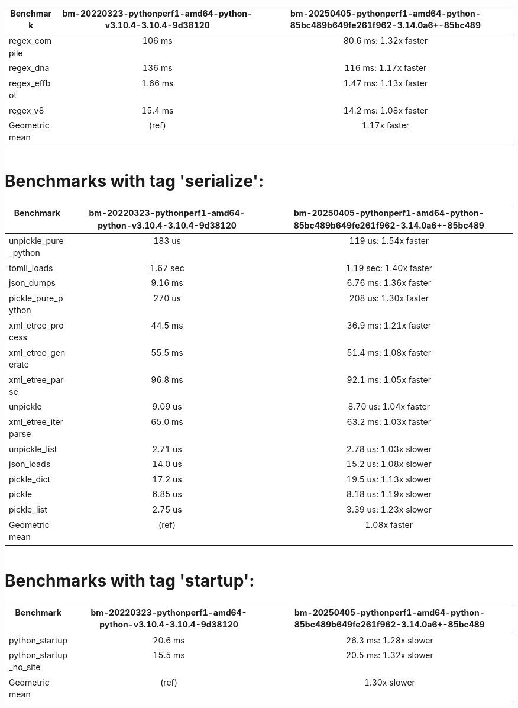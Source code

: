 | Benchmark      | bm-20220323-pythonperf1-amd64-python-v3.10.4-3.10.4-9d38120 | bm-20250405-pythonperf1-amd64-python-85bc489b649fe261f962-3.14.0a6+-85bc489 |
|----------------|:-----------------------------------------------------------:|:---------------------------------------------------------------------------:|
| regex_compile  | 106 ms                                                      | 80.6 ms: 1.32x faster                                                       |
| regex_dna      | 136 ms                                                      | 116 ms: 1.17x faster                                                        |
| regex_effbot   | 1.66 ms                                                     | 1.47 ms: 1.13x faster                                                       |
| regex_v8       | 15.4 ms                                                     | 14.2 ms: 1.08x faster                                                       |
| Geometric mean | (ref)                                                       | 1.17x faster                                                                |

Benchmarks with tag 'serialize':
================================

| Benchmark            | bm-20220323-pythonperf1-amd64-python-v3.10.4-3.10.4-9d38120 | bm-20250405-pythonperf1-amd64-python-85bc489b649fe261f962-3.14.0a6+-85bc489 |
|----------------------|:-----------------------------------------------------------:|:---------------------------------------------------------------------------:|
| unpickle_pure_python | 183 us                                                      | 119 us: 1.54x faster                                                        |
| tomli_loads          | 1.67 sec                                                    | 1.19 sec: 1.40x faster                                                      |
| json_dumps           | 9.16 ms                                                     | 6.76 ms: 1.36x faster                                                       |
| pickle_pure_python   | 270 us                                                      | 208 us: 1.30x faster                                                        |
| xml_etree_process    | 44.5 ms                                                     | 36.9 ms: 1.21x faster                                                       |
| xml_etree_generate   | 55.5 ms                                                     | 51.4 ms: 1.08x faster                                                       |
| xml_etree_parse      | 96.8 ms                                                     | 92.1 ms: 1.05x faster                                                       |
| unpickle             | 9.09 us                                                     | 8.70 us: 1.04x faster                                                       |
| xml_etree_iterparse  | 65.0 ms                                                     | 63.2 ms: 1.03x faster                                                       |
| unpickle_list        | 2.71 us                                                     | 2.78 us: 1.03x slower                                                       |
| json_loads           | 14.0 us                                                     | 15.2 us: 1.08x slower                                                       |
| pickle_dict          | 17.2 us                                                     | 19.5 us: 1.13x slower                                                       |
| pickle               | 6.85 us                                                     | 8.18 us: 1.19x slower                                                       |
| pickle_list          | 2.75 us                                                     | 3.39 us: 1.23x slower                                                       |
| Geometric mean       | (ref)                                                       | 1.08x faster                                                                |

Benchmarks with tag 'startup':
==============================

| Benchmark              | bm-20220323-pythonperf1-amd64-python-v3.10.4-3.10.4-9d38120 | bm-20250405-pythonperf1-amd64-python-85bc489b649fe261f962-3.14.0a6+-85bc489 |
|------------------------|:-----------------------------------------------------------:|:---------------------------------------------------------------------------:|
| python_startup         | 20.6 ms                                                     | 26.3 ms: 1.28x slower                                                       |
| python_startup_no_site | 15.5 ms                                                     | 20.5 ms: 1.32x slower                                                       |
| Geometric mean         | (ref)                                                       | 1.30x slower                                                                |
